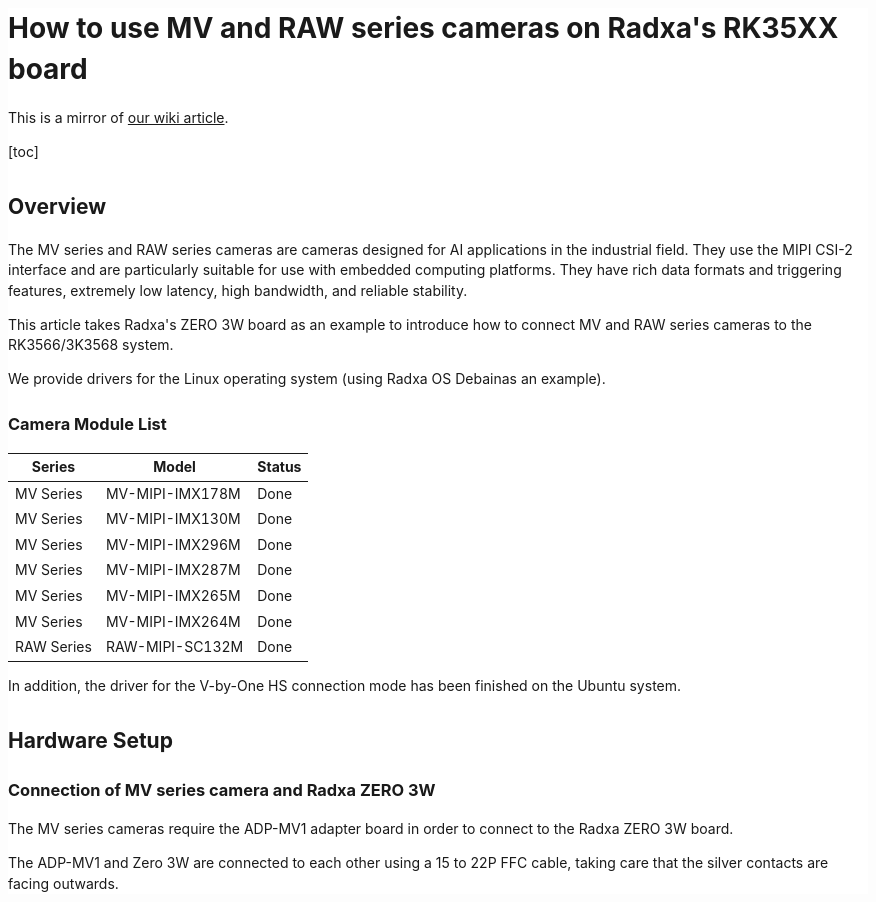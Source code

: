 
# How to use MV and RAW series cameras on Radxa's RK35XX board
This is a mirror of [our wiki article](http://wiki.veye.cc/index.php/MV_Camera_on_Radxa_Boards).

[toc]

## Overview
The MV series and RAW series cameras are cameras designed for AI applications in the industrial field. They use the MIPI CSI-2 interface and are particularly suitable for use with embedded computing platforms. They have rich data formats and triggering features, extremely low latency, high bandwidth, and reliable stability.

This article takes Radxa's ZERO 3W board as an example to introduce how to connect MV and RAW series cameras to the RK3566/3K3568 system.

We provide drivers for the Linux operating system (using Radxa OS Debainas an example).

### Camera Module List

| Series  | Model  | Status  |
| ------------ | ------------ | ------------ |
| MV Series  | MV-MIPI-IMX178M  | Done  |
| MV Series  | MV-MIPI-IMX130M  | Done  |
| MV Series  | MV-MIPI-IMX296M  | Done  |
| MV Series  | MV-MIPI-IMX287M  | Done  |
| MV Series  | MV-MIPI-IMX265M  | Done  |
| MV Series  | MV-MIPI-IMX264M  | Done  |
| RAW Series  | RAW-MIPI-SC132M	  | Done  |

In addition, the driver for the V-by-One HS connection mode has been finished on the Ubuntu system.

## Hardware Setup


### Connection of MV series camera and Radxa ZERO 3W
The MV series cameras require the ADP-MV1 adapter board in order to connect to the Radxa ZERO 3W board.

The ADP-MV1 and Zero 3W are connected to each other using a 15 to 22P FFC cable, taking care that the silver contacts are facing outwards.

